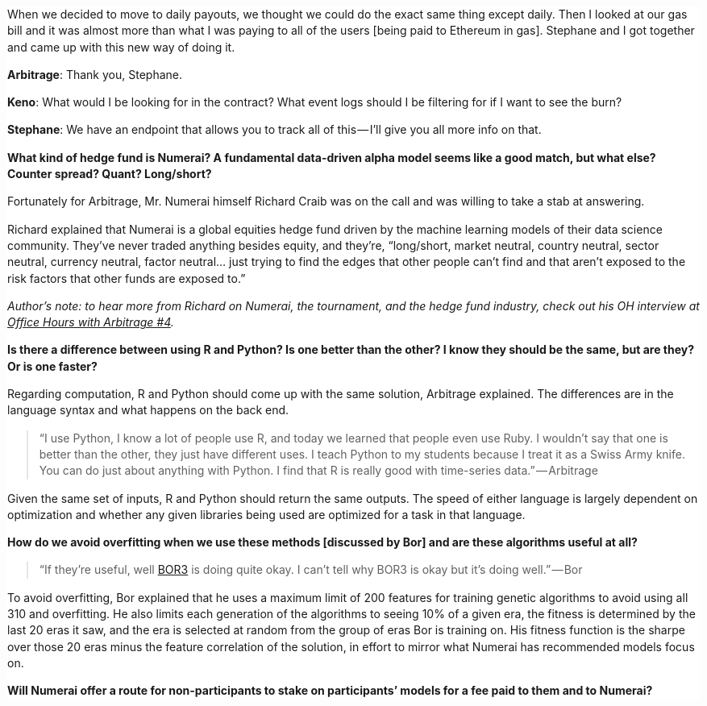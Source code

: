 When we decided to move to daily payouts, we thought we could do the exact same thing except daily. Then I looked at our gas bill and it was almost more than what I was paying to all of the users \[being paid to Ethereum in gas]. Stephane and I got together and came up with this new way of doing it.

**Arbitrage**: Thank you, Stephane.

**Keno**: What would I be looking for in the contract? What event logs should I be filtering for if I want to see the burn?

**Stephane**: We have an endpoint that allows you to track all of this — I’ll give you all more info on that.

**What kind of hedge fund is Numerai? A fundamental data-driven alpha model seems like a good match, but what else? Counter spread? Quant? Long/short?**

Fortunately for Arbitrage, Mr. Numerai himself Richard Craib was on the call and was willing to take a stab at answering.

Richard explained that Numerai is a global equities hedge fund driven by the machine learning models of their data science community. They’ve never traded anything besides equity, and they’re, “long/short, market neutral, country neutral, sector neutral, currency neutral, factor neutral… just trying to find the edges that other people can’t find and that aren’t exposed to the risk factors that other funds are exposed to.”

_Author’s note: to hear more from Richard on Numerai, the tournament, and the hedge fund industry, check out his OH interview at_ [_Office Hours with Arbitrage #4_](https://medium.com/numerai/office-hours-with-arbitrage-4-2c5da71ef40)_._

**Is there a difference between using R and Python? Is one better than the other? I know they should be the same, but are they? Or is one faster?**

Regarding computation, R and Python should come up with the same solution, Arbitrage explained. The differences are in the language syntax and what happens on the back end.

> “I use Python, I know a lot of people use R, and today we learned that people even use Ruby. I wouldn’t say that one is better than the other, they just have different uses. I teach Python to my students because I treat it as a Swiss Army knife. You can do just about anything with Python. I find that R is really good with time-series data.” — Arbitrage

Given the same set of inputs, R and Python should return the same outputs. The speed of either language is largely dependent on optimization and whether any given libraries being used are optimized for a task in that language.

**How do we avoid overfitting when we use these methods \[discussed by Bor] and are these algorithms useful at all?**

> “If they’re useful, well [BOR3](https://numer.ai/bor3) is doing quite okay. I can’t tell why BOR3 is okay but it’s doing well.” — Bor

To avoid overfitting, Bor explained that he uses a maximum limit of 200 features for training genetic algorithms to avoid using all 310 and overfitting. He also limits each generation of the algorithms to seeing 10% of a given era, the fitness is determined by the last 20 eras it saw, and the era is selected at random from the group of eras Bor is training on. His fitness function is the sharpe over those 20 eras minus the feature correlation of the solution, in effort to mirror what Numerai has recommended models focus on.

**Will Numerai offer a route for non-participants to stake on participants’ models for a fee paid to them and to Numerai?**
